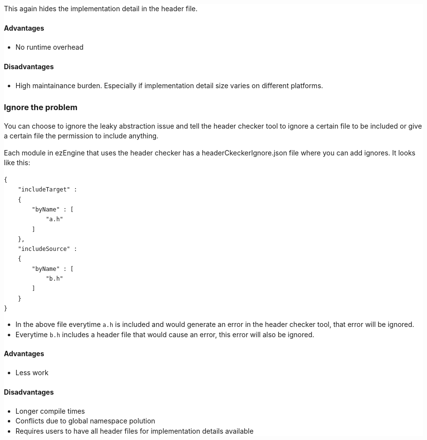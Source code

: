 This again hides the implementation detail in the header file.

#### Advantages
* No runtime overhead

#### Disadvantages
* High maintainance burden. Especially if implementation detail size varies on different platforms.

### Ignore the problem

You can choose to ignore the leaky abstraction issue and tell the header checker tool to ignore a certain file to be included or give a certain file the permission to include anything.

Each module in ezEngine that uses the header checker has a headerCkeckerIgnore.json file where you can add ignores. It looks like this:

```{.json}
{
	"includeTarget" :
	{
		"byName" : [
			"a.h"
		]
	},
	"includeSource" : 
	{
		"byName" : [
			"b.h"
		]
	}
}
```

* In the above file everytime `a.h` is included and would generate an error in the header checker tool, that error will be ignored. 
* Everytime `b.h` includes a header file that would cause an error, this error will also be ignored.

#### Advantages
* Less work

#### Disadvantages
* Longer compile times
* Conflicts due to global namespace polution
* Requires users to have all header files for implementation details available